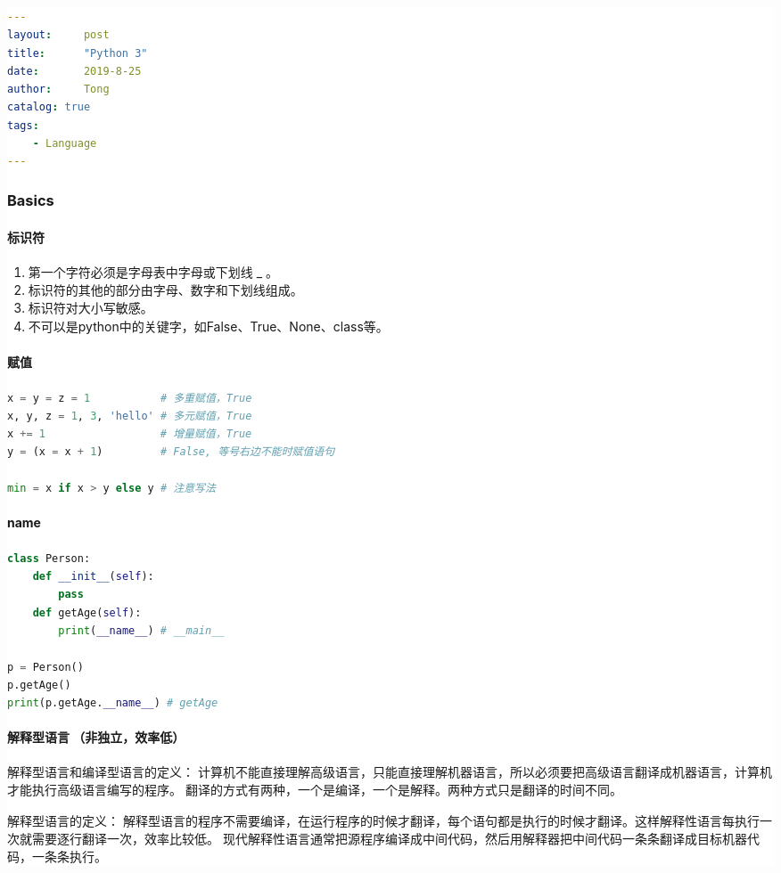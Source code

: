 ```yaml
---
layout:     post
title:      "Python 3"
date:       2019-8-25
author:     Tong
catalog: true
tags:
    - Language
---
```


### Basics

#### 标识符

1. 第一个字符必须是字母表中字母或下划线 _ 。
2. 标识符的其他的部分由字母、数字和下划线组成。
3. 标识符对大小写敏感。
4. 不可以是python中的关键字，如False、True、None、class等。

#### 赋值

```python
x = y = z = 1           # 多重赋值，True
x, y, z = 1, 3, 'hello' # 多元赋值，True
x += 1                  # 增量赋值，True
y = (x = x + 1)         # False, 等号右边不能时赋值语句

min = x if x > y else y # 注意写法
```

#### __name__

```python
class Person:
    def __init__(self):
        pass
    def getAge(self):
        print(__name__) # __main__

p = Person()
p.getAge()
print(p.getAge.__name__) # getAge
```

#### 解释型语言 （非独立，效率低）

解释型语言和编译型语言的定义：
计算机不能直接理解高级语言，只能直接理解机器语言，所以必须要把高级语言翻译成机器语言，计算机才能执行高级语言编写的程序。
翻译的方式有两种，一个是编译，一个是解释。两种方式只是翻译的时间不同。

解释型语言的定义：
解释型语言的程序不需要编译，在运行程序的时候才翻译，每个语句都是执行的时候才翻译。这样解释性语言每执行一次就需要逐行翻译一次，效率比较低。
现代解释性语言通常把源程序编译成中间代码，然后用解释器把中间代码一条条翻译成目标机器代码，一条条执行。
